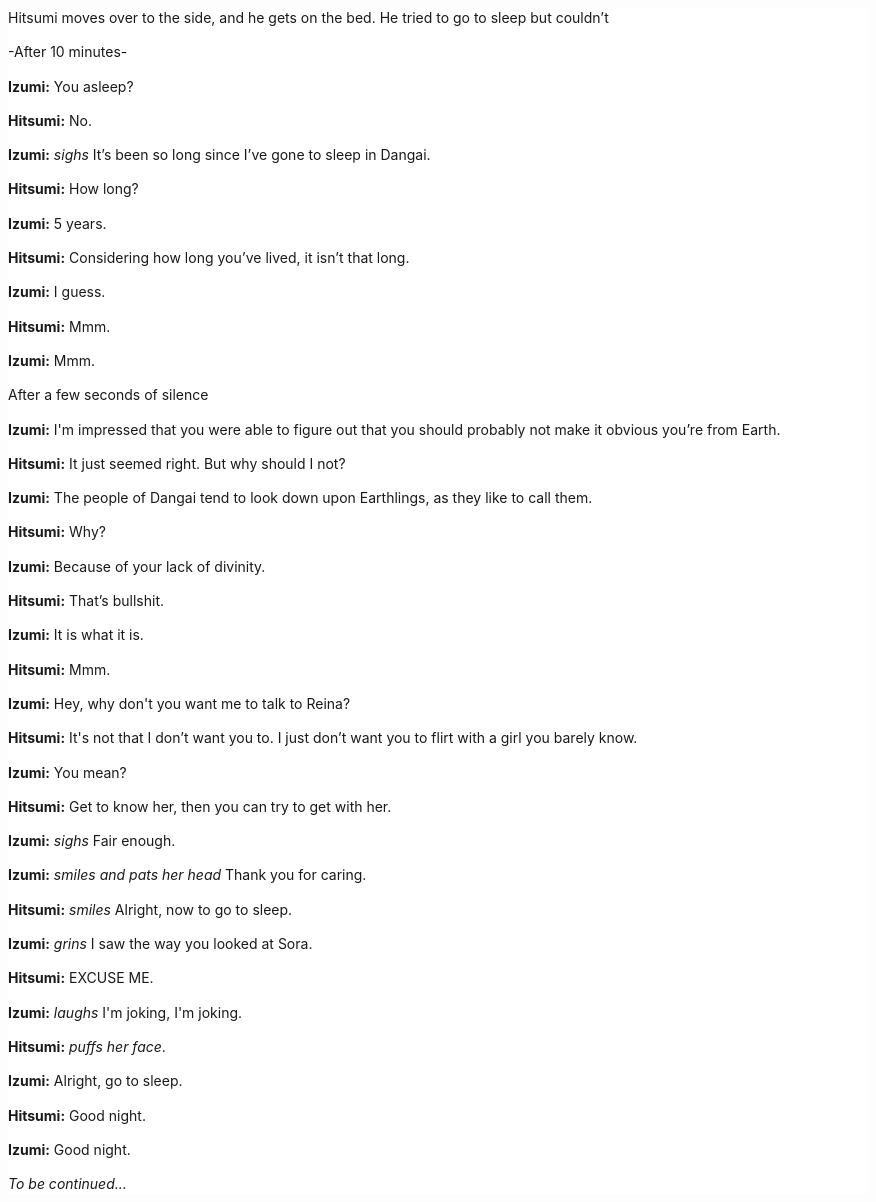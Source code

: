 <p class="centered">Hitsumi moves over to the side, and he gets on the bed. He tried to go to sleep but couldn’t</p>

<p class="centered">-After 10 minutes-</p>

**Izumi:** You asleep?

**Hitsumi:** No.

**Izumi:** *sighs* It’s been so long since I’ve gone to sleep in Dangai.

**Hitsumi:** How long?

**Izumi:** 5 years.

**Hitsumi:** Considering how long you’ve lived, it isn’t that long.

**Izumi:** I guess.

**Hitsumi:** Mmm.

**Izumi:** Mmm.

<p class="centered">After a few seconds of silence</p>

**Izumi:** I'm impressed that you were able to figure out that you should probably not make it obvious you’re from Earth.

**Hitsumi:** It just seemed right. But why should I not?

**Izumi:** The people of Dangai tend to look down upon Earthlings, as they like to call them.

**Hitsumi:** Why?

**Izumi:** Because of your lack of divinity.

**Hitsumi:** That’s bullshit.

**Izumi:** It is what it is.

**Hitsumi:** Mmm.

**Izumi:** Hey, why don't you want me to talk to Reina?

**Hitsumi:** It's not that I don’t want you to. I just don’t want you to flirt with a girl you barely know.

**Izumi:** You mean?

**Hitsumi:** Get to know her, then you can try to get with her.

**Izumi:** *sighs* Fair enough.

**Izumi:** *smiles and pats her head* Thank you for caring.

**Hitsumi:** *smiles* Alright, now to go to sleep.

**Izumi:** *grins* I saw the way you looked at Sora.

**Hitsumi:** EXCUSE ME.

**Izumi:** *laughs* I'm joking, I'm joking.

**Hitsumi:** *puffs her face*.

**Izumi:** Alright, go to sleep.

**Hitsumi:** Good night.

**Izumi:** Good night.

<p class="centered"><em>To be continued...</em></p>
